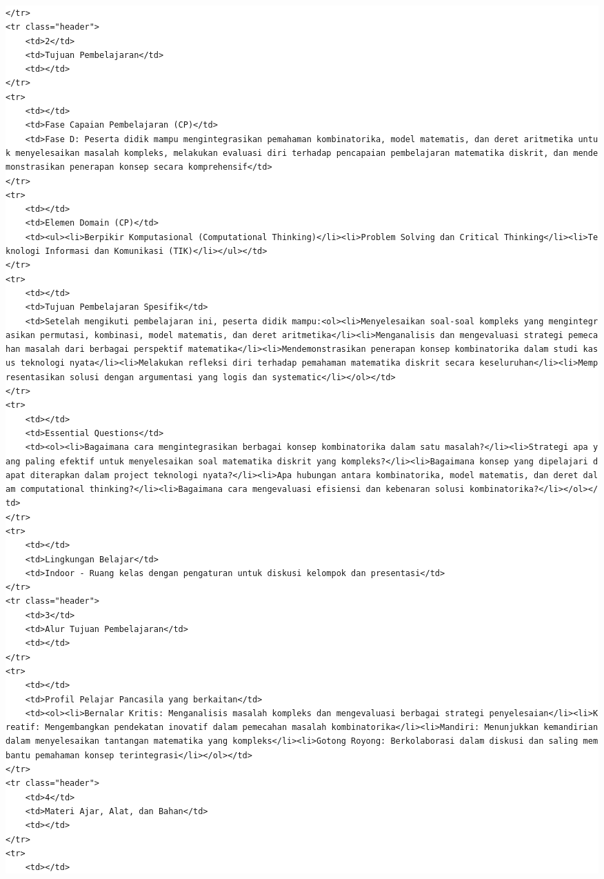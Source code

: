     </tr>
    <tr class="header">
        <td>2</td>
        <td>Tujuan Pembelajaran</td>
        <td></td>
    </tr>
    <tr>
        <td></td>
        <td>Fase Capaian Pembelajaran (CP)</td>
        <td>Fase D: Peserta didik mampu mengintegrasikan pemahaman kombinatorika, model matematis, dan deret aritmetika untuk menyelesaikan masalah kompleks, melakukan evaluasi diri terhadap pencapaian pembelajaran matematika diskrit, dan mendemonstrasikan penerapan konsep secara komprehensif</td>
    </tr>
    <tr>
        <td></td>
        <td>Elemen Domain (CP)</td>
        <td><ul><li>Berpikir Komputasional (Computational Thinking)</li><li>Problem Solving dan Critical Thinking</li><li>Teknologi Informasi dan Komunikasi (TIK)</li></ul></td>
    </tr>
    <tr>
        <td></td>
        <td>Tujuan Pembelajaran Spesifik</td>
        <td>Setelah mengikuti pembelajaran ini, peserta didik mampu:<ol><li>Menyelesaikan soal-soal kompleks yang mengintegrasikan permutasi, kombinasi, model matematis, dan deret aritmetika</li><li>Menganalisis dan mengevaluasi strategi pemecahan masalah dari berbagai perspektif matematika</li><li>Mendemonstrasikan penerapan konsep kombinatorika dalam studi kasus teknologi nyata</li><li>Melakukan refleksi diri terhadap pemahaman matematika diskrit secara keseluruhan</li><li>Mempresentasikan solusi dengan argumentasi yang logis dan systematic</li></ol></td>
    </tr>
    <tr>
        <td></td>
        <td>Essential Questions</td>
        <td><ol><li>Bagaimana cara mengintegrasikan berbagai konsep kombinatorika dalam satu masalah?</li><li>Strategi apa yang paling efektif untuk menyelesaikan soal matematika diskrit yang kompleks?</li><li>Bagaimana konsep yang dipelajari dapat diterapkan dalam project teknologi nyata?</li><li>Apa hubungan antara kombinatorika, model matematis, dan deret dalam computational thinking?</li><li>Bagaimana cara mengevaluasi efisiensi dan kebenaran solusi kombinatorika?</li></ol></td>
    </tr>
    <tr>
        <td></td>
        <td>Lingkungan Belajar</td>
        <td>Indoor - Ruang kelas dengan pengaturan untuk diskusi kelompok dan presentasi</td>
    </tr>
    <tr class="header">
        <td>3</td>
        <td>Alur Tujuan Pembelajaran</td>
        <td></td>
    </tr>
    <tr>
        <td></td>
        <td>Profil Pelajar Pancasila yang berkaitan</td>
        <td><ol><li>Bernalar Kritis: Menganalisis masalah kompleks dan mengevaluasi berbagai strategi penyelesaian</li><li>Kreatif: Mengembangkan pendekatan inovatif dalam pemecahan masalah kombinatorika</li><li>Mandiri: Menunjukkan kemandirian dalam menyelesaikan tantangan matematika yang kompleks</li><li>Gotong Royong: Berkolaborasi dalam diskusi dan saling membantu pemahaman konsep terintegrasi</li></ol></td>
    </tr>
    <tr class="header">
        <td>4</td>
        <td>Materi Ajar, Alat, dan Bahan</td>
        <td></td>
    </tr>
    <tr>
        <td></td>